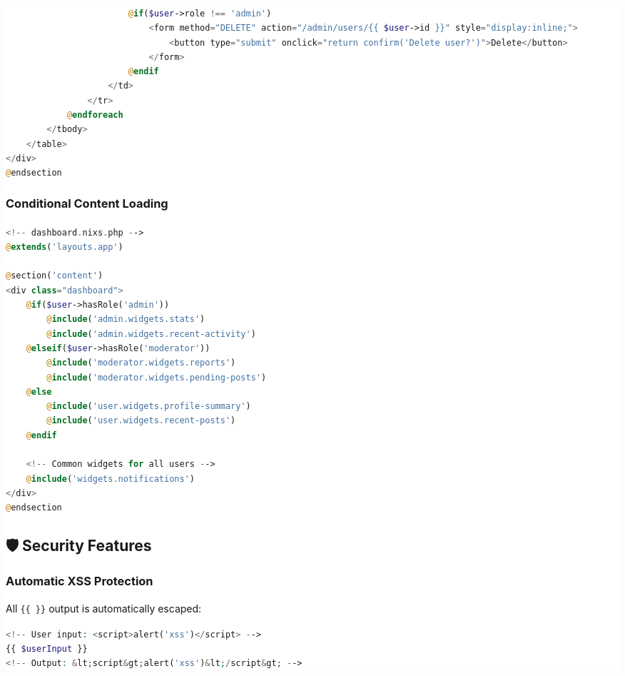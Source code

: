 ```php
                        @if($user->role !== 'admin')
                            <form method="DELETE" action="/admin/users/{{ $user->id }}" style="display:inline;">
                                <button type="submit" onclick="return confirm('Delete user?')">Delete</button>
                            </form>
                        @endif
                    </td>
                </tr>
            @endforeach
        </tbody>
    </table>
</div>
@endsection
```

### Conditional Content Loading
```php
<!-- dashboard.nixs.php -->
@extends('layouts.app')

@section('content')
<div class="dashboard">
    @if($user->hasRole('admin'))
        @include('admin.widgets.stats')
        @include('admin.widgets.recent-activity')
    @elseif($user->hasRole('moderator'))
        @include('moderator.widgets.reports')
        @include('moderator.widgets.pending-posts')
    @else
        @include('user.widgets.profile-summary')
        @include('user.widgets.recent-posts')
    @endif
    
    <!-- Common widgets for all users -->
    @include('widgets.notifications')
</div>
@endsection
```

## 🛡️ Security Features

### Automatic XSS Protection
All `{{ }}` output is automatically escaped:

```php
<!-- User input: <script>alert('xss')</script> -->
{{ $userInput }}
<!-- Output: &lt;script&gt;alert('xss')&lt;/script&gt; -->
```
